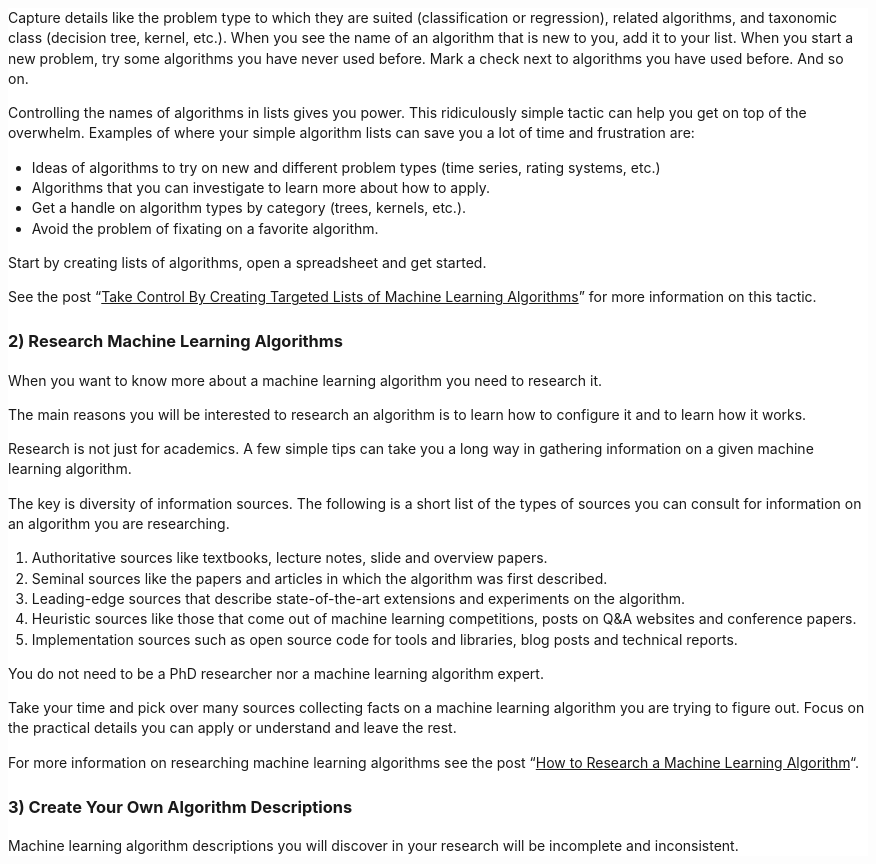 Capture details like the problem type to which they are suited (classification or regression), related algorithms, and taxonomic class (decision tree, kernel, etc.). When you see the name of an algorithm that is new to you, add it to your list. When you start a new problem, try some algorithms you have never used before. Mark a check next to algorithms you have used before. And so on.

Controlling the names of algorithms in lists gives you power. This ridiculously simple tactic can help you get on top of the overwhelm. Examples of where your simple algorithm lists can save you a lot of time and frustration are:

-   Ideas of algorithms to try on new and different problem types (time series, rating systems, etc.)
-   Algorithms that you can investigate to learn more about how to apply.
-   Get a handle on algorithm types by category (trees, kernels, etc.).
-   Avoid the problem of fixating on a favorite algorithm.

Start by creating lists of algorithms, open a spreadsheet and get started.

See the post “[Take Control By Creating Targeted Lists of Machine Learning Algorithms](https://machinelearningmastery.com/create-lists-of-machine-learning-algorithms/)” for more information on this tactic.

### 2) Research Machine Learning Algorithms

When you want to know more about a machine learning algorithm you need to research it.

The main reasons you will be interested to research an algorithm is to learn how to configure it and to learn how it works.

Research is not just for academics. A few simple tips can take you a long way in gathering information on a given machine learning algorithm.

The key is diversity of information sources. The following is a short list of the types of sources you can consult for information on an algorithm you are researching.

1.  Authoritative sources like textbooks, lecture notes, slide and overview papers.
2.  Seminal sources like the papers and articles in which the algorithm was first described.
3.  Leading-edge sources that describe state-of-the-art extensions and experiments on the algorithm.
4.  Heuristic sources like those that come out of machine learning competitions, posts on Q&A websites and conference papers.
5.  Implementation sources such as open source code for tools and libraries, blog posts and technical reports.

You do not need to be a PhD researcher nor a machine learning algorithm expert.

Take your time and pick over many sources collecting facts on a machine learning algorithm you are trying to figure out. Focus on the practical details you can apply or understand and leave the rest.

For more information on researching machine learning algorithms see the post “[How to Research a Machine Learning Algorithm](https://machinelearningmastery.com/how-to-research-a-machine-learning-algorithm/)“.

### 3) Create Your Own Algorithm Descriptions

Machine learning algorithm descriptions you will discover in your research will be incomplete and inconsistent.
